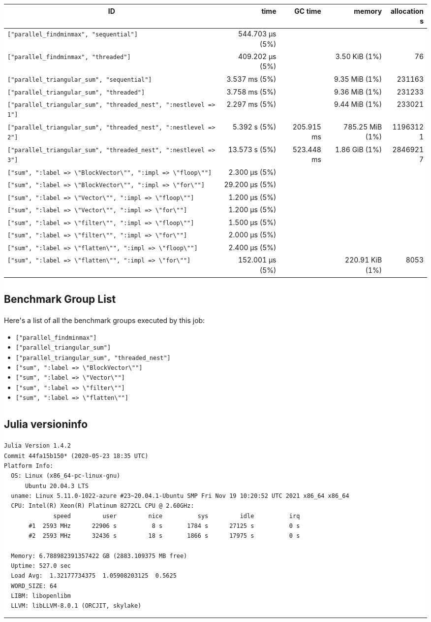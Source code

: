 | ID                                                                | time            | GC time    | memory          | allocations |
|-------------------------------------------------------------------|----------------:|-----------:|----------------:|------------:|
| `["parallel_findminmax", "sequential"]`                           | 544.703 μs (5%) |            |                 |             |
| `["parallel_findminmax", "threaded"]`                             | 409.202 μs (5%) |            |   3.50 KiB (1%) |          76 |
| `["parallel_triangular_sum", "sequential"]`                       |   3.537 ms (5%) |            |   9.35 MiB (1%) |      231163 |
| `["parallel_triangular_sum", "threaded"]`                         |   3.758 ms (5%) |            |   9.36 MiB (1%) |      231233 |
| `["parallel_triangular_sum", "threaded_nest", ":nestlevel => 1"]` |   2.297 ms (5%) |            |   9.44 MiB (1%) |      233021 |
| `["parallel_triangular_sum", "threaded_nest", ":nestlevel => 2"]` |    5.392 s (5%) | 205.915 ms | 785.25 MiB (1%) |    11963121 |
| `["parallel_triangular_sum", "threaded_nest", ":nestlevel => 3"]` |   13.573 s (5%) | 523.448 ms |   1.86 GiB (1%) |    28469217 |
| `["sum", ":label => \"BlockVector\"", ":impl => \"floop\""]`      |   2.300 μs (5%) |            |                 |             |
| `["sum", ":label => \"BlockVector\"", ":impl => \"for\""]`        |  29.200 μs (5%) |            |                 |             |
| `["sum", ":label => \"Vector\"", ":impl => \"floop\""]`           |   1.200 μs (5%) |            |                 |             |
| `["sum", ":label => \"Vector\"", ":impl => \"for\""]`             |   1.200 μs (5%) |            |                 |             |
| `["sum", ":label => \"filter\"", ":impl => \"floop\""]`           |   1.500 μs (5%) |            |                 |             |
| `["sum", ":label => \"filter\"", ":impl => \"for\""]`             |   2.000 μs (5%) |            |                 |             |
| `["sum", ":label => \"flatten\"", ":impl => \"floop\""]`          |   2.400 μs (5%) |            |                 |             |
| `["sum", ":label => \"flatten\"", ":impl => \"for\""]`            | 152.001 μs (5%) |            | 220.91 KiB (1%) |        8053 |

## Benchmark Group List
Here's a list of all the benchmark groups executed by this job:

- `["parallel_findminmax"]`
- `["parallel_triangular_sum"]`
- `["parallel_triangular_sum", "threaded_nest"]`
- `["sum", ":label => \"BlockVector\""]`
- `["sum", ":label => \"Vector\""]`
- `["sum", ":label => \"filter\""]`
- `["sum", ":label => \"flatten\""]`

## Julia versioninfo
```
Julia Version 1.4.2
Commit 44fa15b150* (2020-05-23 18:35 UTC)
Platform Info:
  OS: Linux (x86_64-pc-linux-gnu)
      Ubuntu 20.04.3 LTS
  uname: Linux 5.11.0-1022-azure #23~20.04.1-Ubuntu SMP Fri Nov 19 10:20:52 UTC 2021 x86_64 x86_64
  CPU: Intel(R) Xeon(R) Platinum 8272CL CPU @ 2.60GHz: 
              speed         user         nice          sys         idle          irq
       #1  2593 MHz      22906 s          8 s       1784 s      27125 s          0 s
       #2  2593 MHz      32436 s         18 s       1866 s      17975 s          0 s
       
  Memory: 6.788982391357422 GB (2883.109375 MB free)
  Uptime: 527.0 sec
  Load Avg:  1.32177734375  1.05908203125  0.5625
  WORD_SIZE: 64
  LIBM: libopenlibm
  LLVM: libLLVM-8.0.1 (ORCJIT, skylake)
```

---
